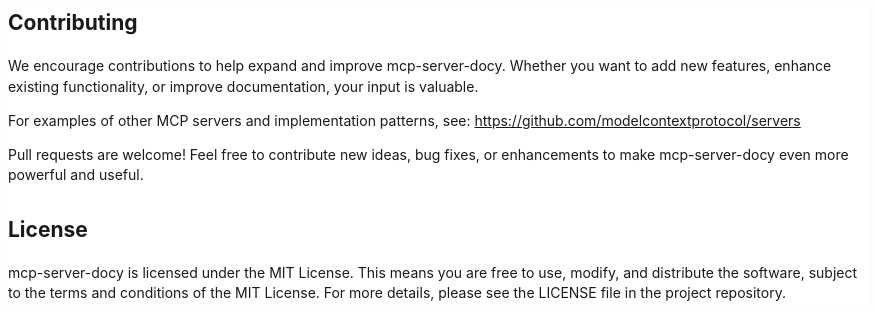 ## Contributing

We encourage contributions to help expand and improve mcp-server-docy. Whether you want to add new features, enhance existing functionality, or improve documentation, your input is valuable.

For examples of other MCP servers and implementation patterns, see:
https://github.com/modelcontextprotocol/servers

Pull requests are welcome! Feel free to contribute new ideas, bug fixes, or enhancements to make mcp-server-docy even more powerful and useful.

## License

mcp-server-docy is licensed under the MIT License. This means you are free to use, modify, and distribute the software, subject to the terms and conditions of the MIT License. For more details, please see the LICENSE file in the project repository.
